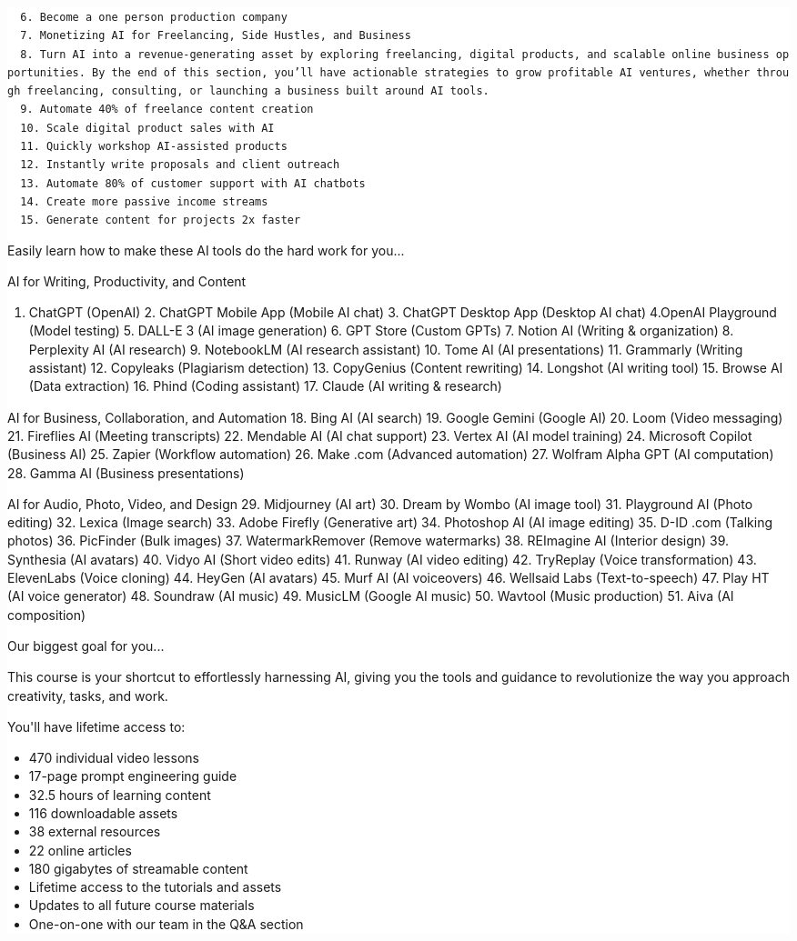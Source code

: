       6. Become a one person production company
      7. Monetizing AI for Freelancing, Side Hustles, and Business
      8. Turn AI into a revenue-generating asset by exploring freelancing, digital products, and scalable online business opportunities. By the end of this section, you’ll have actionable strategies to grow profitable AI ventures, whether through freelancing, consulting, or launching a business built around AI tools.
      9. Automate 40% of freelance content creation
      10. Scale digital product sales with AI
      11. Quickly workshop AI-assisted products
      12. Instantly write proposals and client outreach
      13. Automate 80% of customer support with AI chatbots
      14. Create more passive income streams
      15. Generate content for projects 2x faster

Easily learn how to make these AI tools do the hard work for you...

AI for Writing, Productivity, and Content
1. ChatGPT (OpenAI) 2. ChatGPT Mobile App (Mobile AI chat) 3. ChatGPT Desktop App (Desktop AI chat) 4.OpenAI Playground (Model testing) 5. DALL-E 3 (AI image generation) 6. GPT Store (Custom GPTs) 7. Notion AI (Writing & organization) 8. Perplexity AI (AI research) 9. NotebookLM (AI research assistant) 10. Tome AI (AI presentations) 11. Grammarly (Writing assistant) 12. Copyleaks (Plagiarism detection) 13. CopyGenius (Content rewriting) 14. Longshot (AI writing tool) 15. Browse AI (Data extraction) 16. Phind (Coding assistant) 17. Claude (AI writing & research)

AI for Business, Collaboration, and Automation
18. Bing AI (AI search) 19. Google Gemini (Google AI) 20. Loom (Video messaging) 21. Fireflies AI (Meeting transcripts) 22. Mendable AI (AI chat support) 23. Vertex AI (AI model training) 24. Microsoft Copilot (Business AI) 25. Zapier (Workflow automation) 26. Make .com (Advanced automation) 27. Wolfram Alpha GPT (AI computation) 28. Gamma AI (Business presentations)

AI for Audio, Photo, Video, and Design
29. Midjourney (AI art) 30. Dream by Wombo (AI image tool) 31. Playground AI (Photo editing) 32. Lexica (Image search) 33. Adobe Firefly (Generative art) 34. Photoshop AI (AI image editing) 35. D-ID .com (Talking photos) 36. PicFinder (Bulk images) 37. WatermarkRemover (Remove watermarks) 38. REImagine AI (Interior design) 39. Synthesia (AI avatars) 40. Vidyo AI (Short video edits) 41. Runway (AI video editing) 42. TryReplay (Voice transformation) 43. ElevenLabs (Voice cloning) 44. HeyGen (AI avatars) 45. Murf AI (AI voiceovers) 46. Wellsaid Labs (Text-to-speech) 47. Play HT (AI voice generator) 48. Soundraw (AI music) 49. MusicLM (Google AI music) 50. Wavtool (Music production) 51. Aiva (AI composition)

Our biggest goal for you...

This course is your shortcut to effortlessly harnessing AI, giving you the tools and guidance to revolutionize the way you approach creativity, tasks, and work.

You'll have lifetime access to:
- 470 individual video lessons
- 17-page prompt engineering guide
- 32.5 hours of learning content
- 116 downloadable assets
- 38 external resources
- 22 online articles
- 180 gigabytes of streamable content
- Lifetime access to the tutorials and assets
- Updates to all future course materials
- One-on-one with our team in the Q&A section

